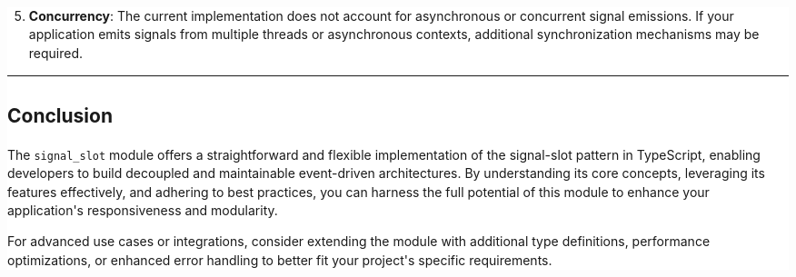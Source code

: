 5. **Concurrency**: The current implementation does not account for asynchronous or concurrent signal emissions. If your application emits signals from multiple threads or asynchronous contexts, additional synchronization mechanisms may be required.

---

## Conclusion

The `signal_slot` module offers a straightforward and flexible implementation of the signal-slot pattern in TypeScript, enabling developers to build decoupled and maintainable event-driven architectures. By understanding its core concepts, leveraging its features effectively, and adhering to best practices, you can harness the full potential of this module to enhance your application's responsiveness and modularity.

For advanced use cases or integrations, consider extending the module with additional type definitions, performance optimizations, or enhanced error handling to better fit your project's specific requirements.

